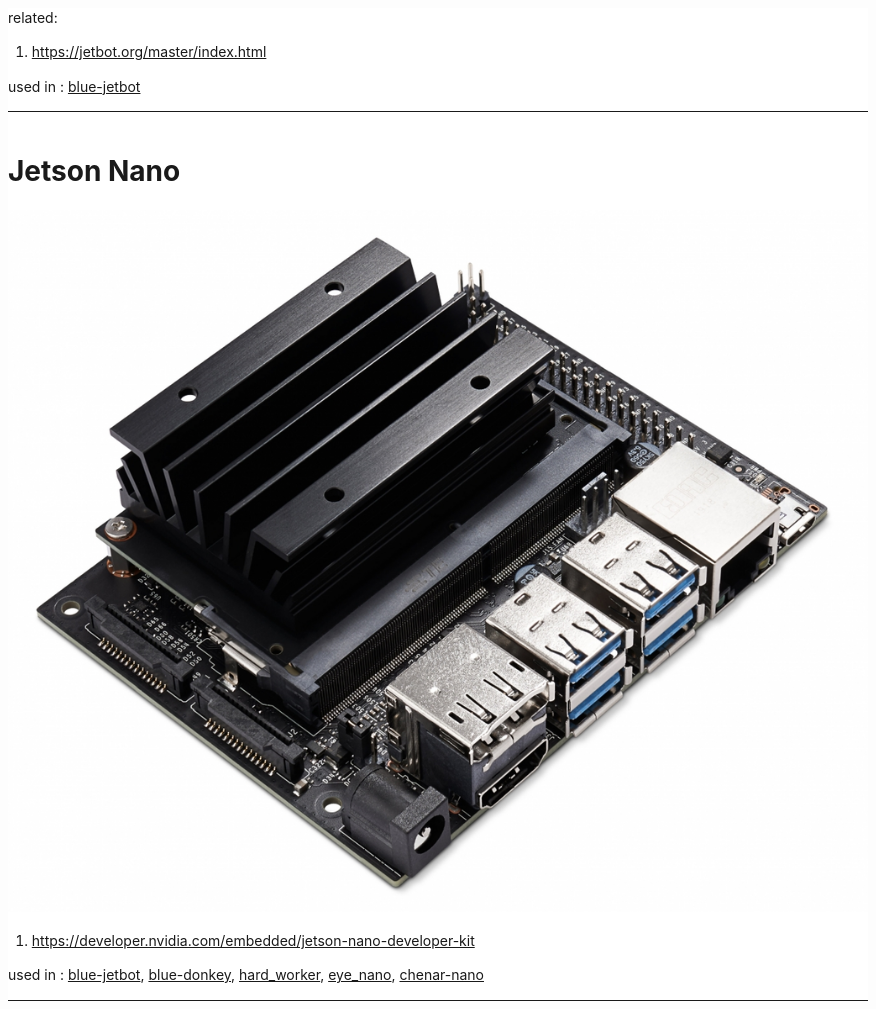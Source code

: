 related:
1. https://jetbot.org/master/index.html

 used in : [blue-jetbot](./designs/blue-jetbot.md)

---

# Jetson Nano
[![image](./images/parts/jetson-nano.jpeg)](#jetson-nano)
1. https://developer.nvidia.com/embedded/jetson-nano-developer-kit


 used in : [blue-jetbot](./designs/blue-jetbot.md), [blue-donkey](./designs/blue-donkey.md), [hard_worker](./designs/hard_worker.md), [eye_nano](./designs/eye_nano.md), [chenar-nano](./designs/chenar-nano.md)

---
